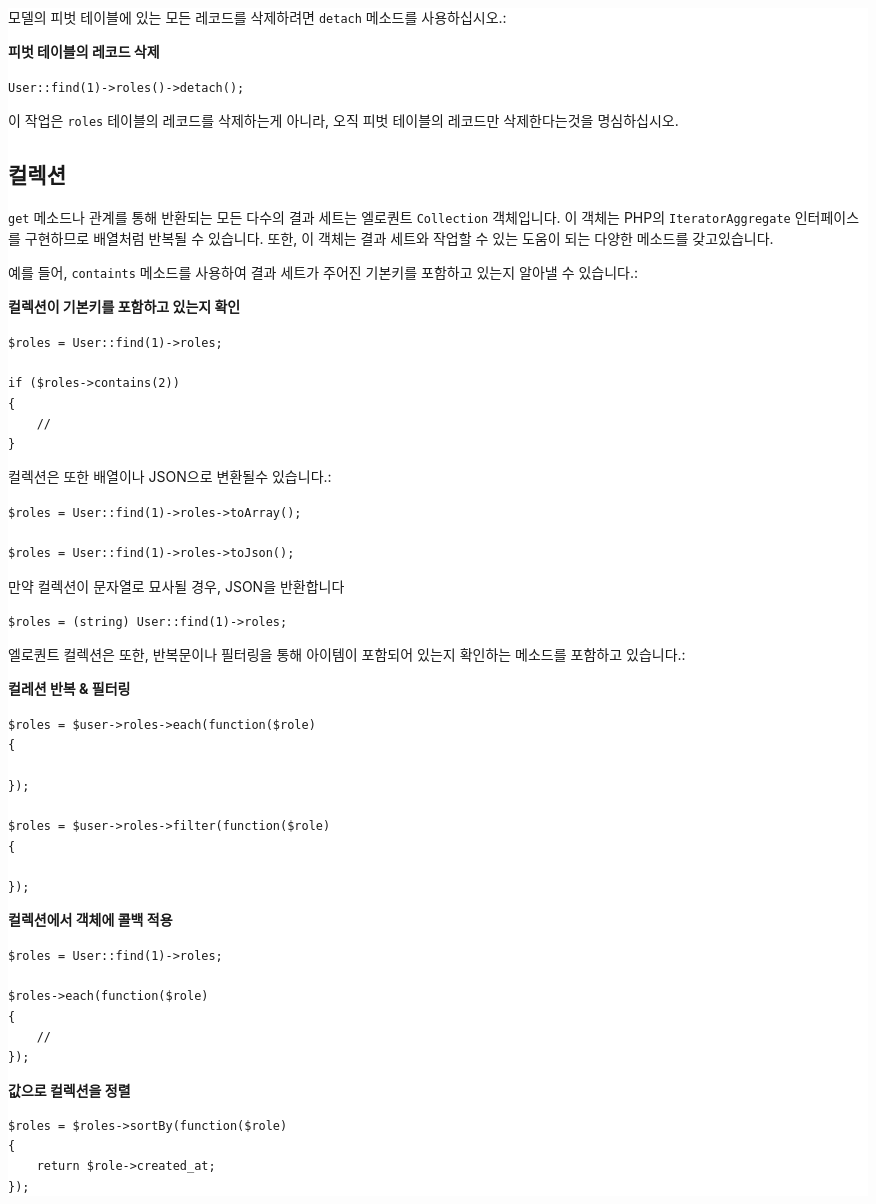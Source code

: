 모델의 피벗 테이블에 있는 모든 레코드를 삭제하려면 `detach` 메소드를 사용하십시오.:

**피벗 테이블의 레코드 삭제**

	User::find(1)->roles()->detach();

이 작업은 `roles` 테이블의 레코드를 삭제하는게 아니라, 오직 피벗 테이블의 레코드만 삭제한다는것을 명심하십시오.

<a name="collections"></a>
## 컬렉션

`get` 메소드나 관계를 통해 반환되는 모든 다수의 결과 세트는 엘로퀀트 `Collection` 객체입니다. 이 객체는 PHP의 `IteratorAggregate` 인터페이스를 구현하므로 배열처럼 반복될 수 있습니다. 또한, 이 객체는 결과 세트와 작업할 수 있는 도움이 되는 다양한 메소드를 갖고있습니다.

예를 들어, `containts` 메소드를 사용하여 결과 세트가 주어진 기본키를 포함하고 있는지 알아낼 수 있습니다.:

**컬렉션이 기본키를 포함하고 있는지 확인**

	$roles = User::find(1)->roles;

	if ($roles->contains(2))
	{
		//
	}

컬렉션은 또한 배열이나 JSON으로 변환될수 있습니다.:

	$roles = User::find(1)->roles->toArray();

	$roles = User::find(1)->roles->toJson();

만약 컬렉션이 문자열로 묘사될 경우, JSON을 반환합니다

	$roles = (string) User::find(1)->roles;

엘로퀀트 컬렉션은 또한, 반복문이나 필터링을 통해 아이템이 포함되어 있는지 확인하는 메소드를 포함하고 있습니다.:

**컬레션 반복 & 필터링**

	$roles = $user->roles->each(function($role)
	{

	});

	$roles = $user->roles->filter(function($role)
	{

	});

**컬렉션에서 객체에 콜백 적용**

	$roles = User::find(1)->roles;
	
	$roles->each(function($role)
	{
		//	
	});

**값으로 컬렉션을 정렬**

	$roles = $roles->sortBy(function($role)
	{
		return $role->created_at;
	});
	